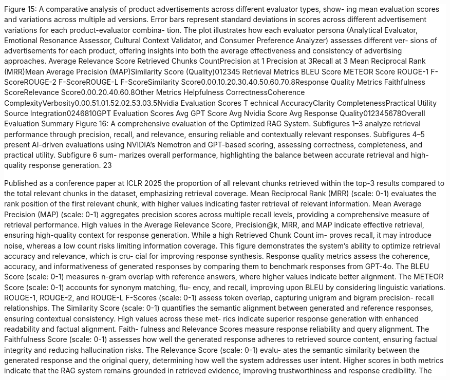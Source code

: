 Figure 15: A comparative analysis of product advertisements across different evaluator types, show-
ing mean evaluation scores and variations across multiple ad versions. Error bars represent standard
deviations in scores across different advertisement variations for each product-evaluator combina-
tion. The plot illustrates how each evaluator persona (Analytical Evaluator, Emotional Resonance
Assessor, Cultural Context Validator, and Consumer Preference Analyzer) assesses different ver-
sions of advertisements for each product, offering insights into both the average effectiveness and
consistency of advertising approaches.
Average Relevance Score
Retrieved Chunks CountPrecision at 1 Precision at 3Recall at 3
Mean Reciprocal Rank (MRR)Mean Average
 Precision (MAP)Similarity Score (Quality)012345
Retrieval Metrics
BLEU
 Score METEOR Score ROUGE-1 F-ScoreROUGE-2 F-ScoreROUGE-L F-ScoreSimilarity Score0.00.10.20.30.40.50.60.70.8Response Quality Metrics
Faithfulness ScoreRelevance Score0.00.20.40.60.8Other Metrics
Helpfulness CorrectnessCoherence ComplexityVerbosity0.00.51.01.52.02.53.03.5Nvidia Evaluation Scores
T echnical
 AccuracyClarity
CompletenessPractical Utility Source
 Integration0246810GPT Evaluation Scores
Avg GPT Score
Avg Nvidia Score
Avg Response Quality012345678Overall Evaluation Summary
Figure 16: A comprehensive evaluation of the Optimized RAG System. Subfigures 1–3 analyze
retrieval performance through precision, recall, and relevance, ensuring reliable and contextually
relevant responses. Subfigures 4–5 present AI-driven evaluations using NVIDIA’s Nemotron and
GPT-based scoring, assessing correctness, completeness, and practical utility. Subfigure 6 sum-
marizes overall performance, highlighting the balance between accurate retrieval and high-quality
response generation.
23

Published as a conference paper at ICLR 2025
the proportion of all relevant chunks retrieved within the top-3 results compared to the total relevant
chunks in the dataset, emphasizing retrieval coverage. Mean Reciprocal Rank (MRR) (scale: 0-1)
evaluates the rank position of the first relevant chunk, with higher values indicating faster retrieval
of relevant information. Mean Average Precision (MAP) (scale: 0-1) aggregates precision scores
across multiple recall levels, providing a comprehensive measure of retrieval performance. High
values in the Average Relevance Score, Precision@k, MRR, and MAP indicate effective retrieval,
ensuring high-quality context for response generation. While a high Retrieved Chunk Count im-
proves recall, it may introduce noise, whereas a low count risks limiting information coverage. This
figure demonstrates the system’s ability to optimize retrieval accuracy and relevance, which is cru-
cial for improving response synthesis. Response quality metrics assess the coherence, accuracy, and
informativeness of generated responses by comparing them to benchmark responses from GPT-4o.
The BLEU Score (scale: 0-1) measures n-gram overlap with reference answers, where higher values
indicate better alignment. The METEOR Score (scale: 0-1) accounts for synonym matching, flu-
ency, and recall, improving upon BLEU by considering linguistic variations. ROUGE-1, ROUGE-2,
and ROUGE-L F-Scores (scale: 0-1) assess token overlap, capturing unigram and bigram precision-
recall relationships. The Similarity Score (scale: 0-1) quantifies the semantic alignment between
generated and reference responses, ensuring contextual consistency. High values across these met-
rics indicate superior response generation with enhanced readability and factual alignment. Faith-
fulness and Relevance Scores measure response reliability and query alignment. The Faithfulness
Score (scale: 0-1) assesses how well the generated response adheres to retrieved source content,
ensuring factual integrity and reducing hallucination risks. The Relevance Score (scale: 0-1) evalu-
ates the semantic similarity between the generated response and the original query, determining how
well the system addresses user intent. Higher scores in both metrics indicate that the RAG system
remains grounded in retrieved evidence, improving trustworthiness and response credibility. The